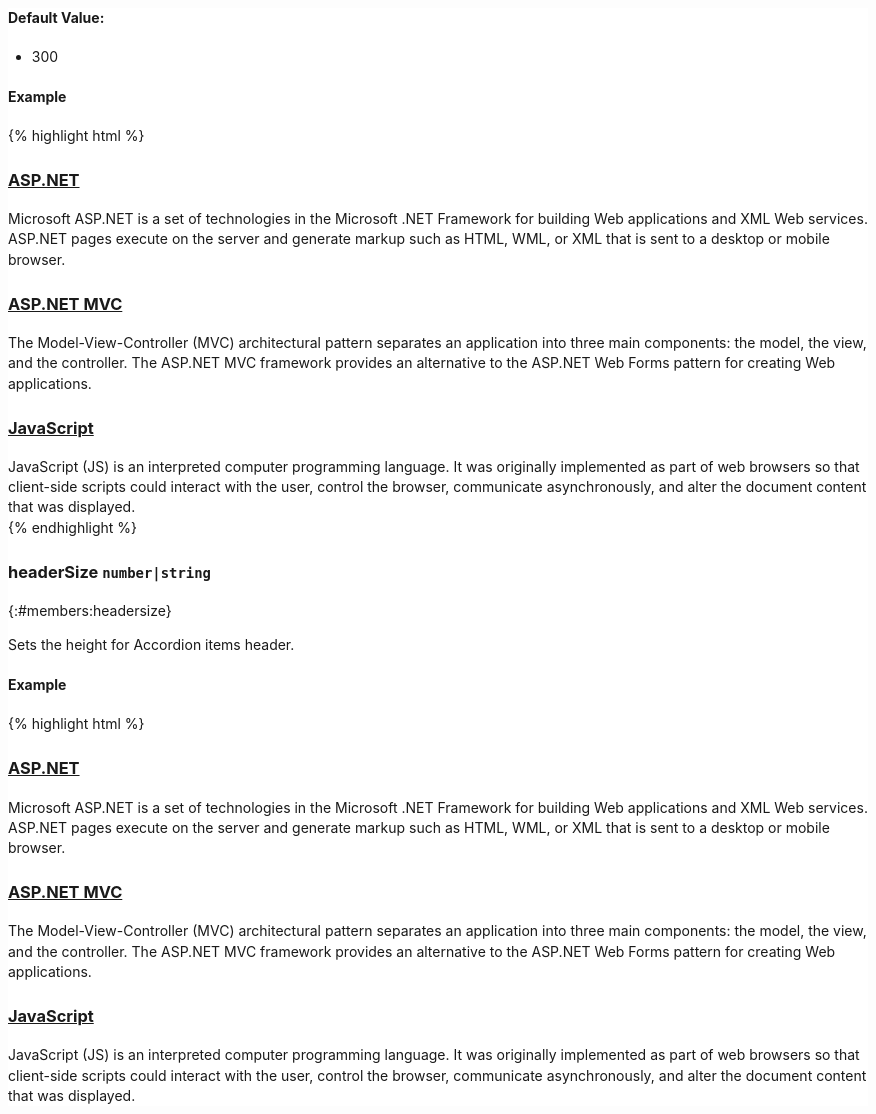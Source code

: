 #### Default Value:

* 300

#### Example

{% highlight html %}
<div id="accordion">
       <h3>
           <a href="#">ASP.NET</a></h3>
       <div>
Microsoft ASP.NET is a set of technologies in the Microsoft .NET Framework for building Web applications and XML Web services. ASP.NET pages execute on the server and generate markup such as HTML, WML, or XML that is sent to a desktop or mobile browser.
       </div>
       <h3>
           <a href="#">ASP.NET MVC</a></h3>
       <div>
The Model-View-Controller (MVC) architectural pattern separates an application into three main components: the model, the view, and the controller. The ASP.NET MVC framework provides an alternative to the ASP.NET Web Forms pattern for creating Web applications.
       </div>
       <h3>
           <a href="#">JavaScript</a></h3>
       <div>
JavaScript (JS) is an interpreted computer programming language. It was originally implemented as part of web browsers so that client-side scripts could interact with the user, control the browser, communicate asynchronously, and alter the document content that was displayed.
       </div>
   </div>
 <script type="text/javascript">
  // Set expandSpeed on initialization.
        $("#accordion").ejAccordion({ expandSpeed: 500});
</script>{% endhighlight %}


### headerSize `number|string`
{:#members:headersize}

Sets the height for Accordion items header.

#### Example

{% highlight html %}
      
<div id="accordion">
       <h3>
           <a href="#">ASP.NET</a></h3>
       <div>
Microsoft ASP.NET is a set of technologies in the Microsoft .NET Framework for building Web applications and XML Web services. ASP.NET pages execute on the server and generate markup such as HTML, WML, or XML that is sent to a desktop or mobile browser.
       </div>
       <h3>
           <a href="#">ASP.NET MVC</a></h3>
       <div>
The Model-View-Controller (MVC) architectural pattern separates an application into three main components: the model, the view, and the controller. The ASP.NET MVC framework provides an alternative to the ASP.NET Web Forms pattern for creating Web applications.
       </div>
       <h3>
           <a href="#">JavaScript</a></h3>
       <div>
JavaScript (JS) is an interpreted computer programming language. It was originally implemented as part of web browsers so that client-side scripts could interact with the user, control the browser, communicate asynchronously, and alter the document content that was displayed.